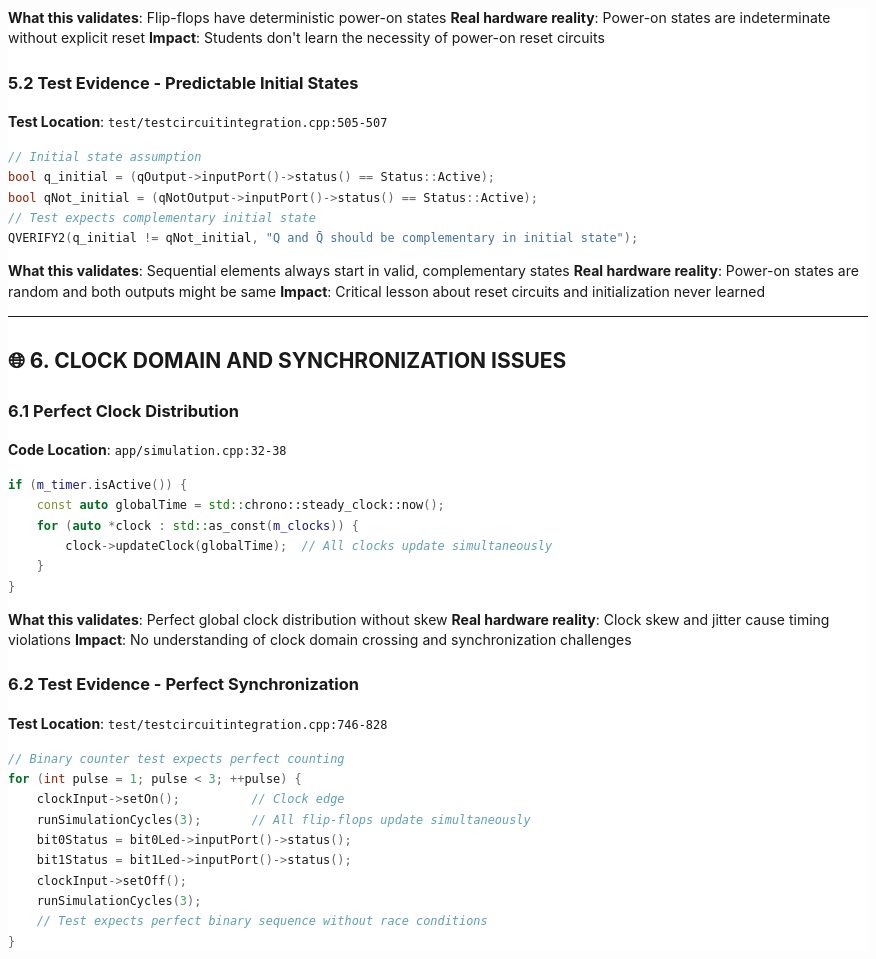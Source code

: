 **What this validates**: Flip-flops have deterministic power-on states
**Real hardware reality**: Power-on states are indeterminate without explicit reset
**Impact**: Students don't learn the necessity of power-on reset circuits

### **5.2 Test Evidence - Predictable Initial States**

**Test Location**: `test/testcircuitintegration.cpp:505-507`
```cpp
// Initial state assumption
bool q_initial = (qOutput->inputPort()->status() == Status::Active);
bool qNot_initial = (qNotOutput->inputPort()->status() == Status::Active);
// Test expects complementary initial state
QVERIFY2(q_initial != qNot_initial, "Q and Q̄ should be complementary in initial state");
```

**What this validates**: Sequential elements always start in valid, complementary states
**Real hardware reality**: Power-on states are random and both outputs might be same
**Impact**: Critical lesson about reset circuits and initialization never learned

---

## 🌐 6. CLOCK DOMAIN AND SYNCHRONIZATION ISSUES

### **6.1 Perfect Clock Distribution**

**Code Location**: `app/simulation.cpp:32-38`
```cpp
if (m_timer.isActive()) {
    const auto globalTime = std::chrono::steady_clock::now();
    for (auto *clock : std::as_const(m_clocks)) {
        clock->updateClock(globalTime);  // All clocks update simultaneously
    }
}
```

**What this validates**: Perfect global clock distribution without skew
**Real hardware reality**: Clock skew and jitter cause timing violations
**Impact**: No understanding of clock domain crossing and synchronization challenges

### **6.2 Test Evidence - Perfect Synchronization**

**Test Location**: `test/testcircuitintegration.cpp:746-828`
```cpp
// Binary counter test expects perfect counting
for (int pulse = 1; pulse < 3; ++pulse) {
    clockInput->setOn();          // Clock edge
    runSimulationCycles(3);       // All flip-flops update simultaneously
    bit0Status = bit0Led->inputPort()->status();
    bit1Status = bit1Led->inputPort()->status();
    clockInput->setOff();
    runSimulationCycles(3);
    // Test expects perfect binary sequence without race conditions
}
```
